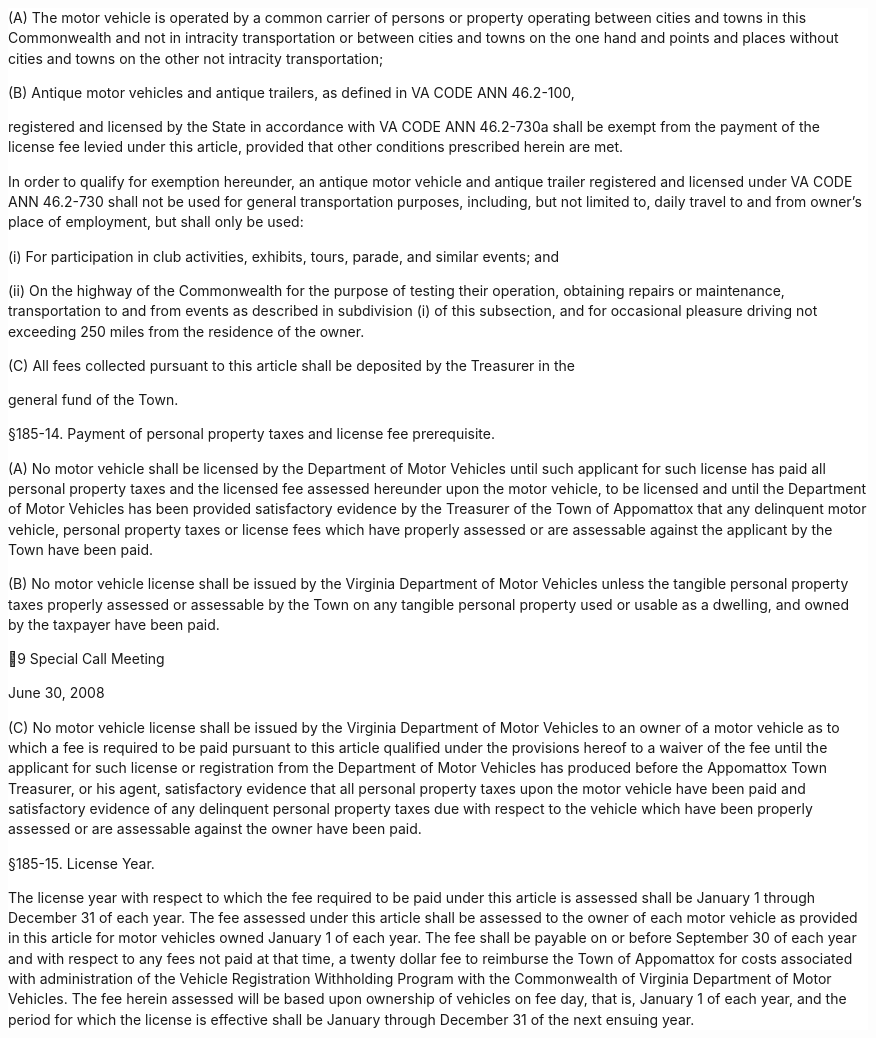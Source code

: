 (A) The motor vehicle is operated by a common carrier of persons or property operating
between cities and towns in this Commonwealth and not in intracity transportation or
between cities and towns on the one hand and points and places without cities and towns
on the other not intracity transportation;

(B) Antique motor vehicles and antique trailers, as defined in VA CODE ANN 46.2-100,

registered and licensed by the State in accordance with VA CODE ANN 46.2-730a shall
be exempt from the payment of the license fee levied under this article, provided that
other conditions prescribed herein are met.

In order to qualify for exemption hereunder, an antique motor vehicle and antique trailer
registered and licensed under VA CODE ANN 46.2-730 shall not be used for general
transportation purposes, including, but not limited to, daily travel to and from owner’s
place of employment, but shall only be used:

(i)  For participation in club activities, exhibits, tours, parade, and similar events; and

(ii)  On the highway of the Commonwealth for the purpose of testing their operation,
obtaining repairs or maintenance, transportation to and from events as described in
subdivision (i) of this subsection, and for occasional pleasure driving not exceeding 250
miles from the residence of the owner.

(C) All fees collected pursuant to this article shall be deposited by the Treasurer in the

general fund of the Town.

§185-14.  Payment of personal property taxes and license fee prerequisite.

(A) No motor vehicle shall be licensed by the Department of Motor Vehicles until such
applicant for such license has paid all personal property taxes and the licensed fee
assessed hereunder upon the motor vehicle, to be licensed and until the Department of
Motor Vehicles has been provided satisfactory evidence by the Treasurer of the Town of
Appomattox that any delinquent motor vehicle, personal property taxes or license fees
which have properly assessed or are assessable against the applicant by the Town have
been paid.

(B) No motor vehicle license shall be issued by the Virginia Department of Motor Vehicles
unless the tangible personal property taxes properly assessed or assessable by the Town
on any tangible personal property used or usable as a dwelling, and owned by the
taxpayer have been paid.

9  Special Call Meeting

June 30, 2008

(C) No motor vehicle license shall be issued by the Virginia Department of Motor Vehicles
to an owner of a motor vehicle as to which a fee is required to be paid pursuant to this
article qualified under the provisions hereof to a waiver of the fee until the applicant for
such license or registration from the Department of Motor Vehicles has produced before
the Appomattox Town Treasurer, or his agent, satisfactory evidence that all personal
property taxes upon the motor vehicle have been paid and satisfactory evidence of any
delinquent personal property taxes due with respect to the vehicle which have been
properly assessed or are assessable against the owner have been paid.

§185-15.  License Year.

The license year with respect to which the fee required to be paid under this article is
assessed shall be January 1 through December 31 of each year.  The fee assessed under this
article shall be assessed to the owner of each motor vehicle as provided in this article for
motor vehicles owned January 1 of each year.  The fee shall be payable on or before
September 30 of each year and with respect to any fees not paid at that time, a twenty dollar
fee to reimburse the Town of Appomattox for costs associated with administration of the
Vehicle Registration Withholding Program with the Commonwealth of Virginia Department
of Motor Vehicles.  The fee herein assessed will be based upon ownership of vehicles on fee
day, that is, January 1 of each year, and the period for which the license is effective shall be
January through December 31 of the next ensuing year.
